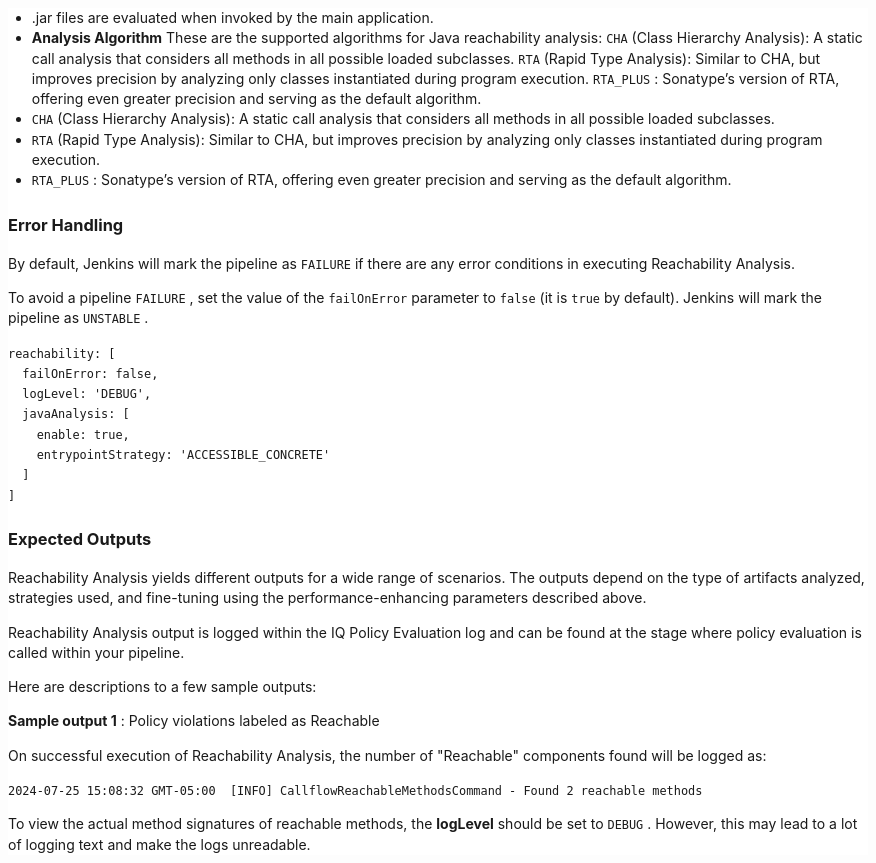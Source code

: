 - .jar files are evaluated when invoked by the main application.
- **Analysis Algorithm** These are the supported algorithms for Java reachability analysis: `CHA` (Class Hierarchy Analysis): A static call analysis that considers all methods in all possible loaded subclasses. `RTA` (Rapid Type Analysis): Similar to CHA, but improves precision by analyzing only classes instantiated during program execution. `RTA_PLUS` : Sonatype’s version of RTA, offering even greater precision and serving as the default algorithm.
- `CHA` (Class Hierarchy Analysis): A static call analysis that considers all methods in all possible loaded subclasses.
- `RTA` (Rapid Type Analysis): Similar to CHA, but improves precision by analyzing only classes instantiated during program execution.
- `RTA_PLUS` : Sonatype’s version of RTA, offering even greater precision and serving as the default algorithm.

### Error Handling

By default, Jenkins will mark the pipeline as `FAILURE` if there are any error conditions in executing Reachability Analysis.

To avoid a pipeline `FAILURE` , set the value of the `failOnError` parameter to `false` (it is `true` by default). Jenkins will mark the pipeline as `UNSTABLE` .

```
reachability: [
  failOnError: false,
  logLevel: 'DEBUG',
  javaAnalysis: [
    enable: true,
    entrypointStrategy: 'ACCESSIBLE_CONCRETE'
  ]
]

```

### Expected Outputs

Reachability Analysis yields different outputs for a wide range of scenarios. The outputs depend on the type of artifacts analyzed, strategies used, and fine-tuning using the performance-enhancing parameters described above.

Reachability Analysis output is logged within the IQ Policy Evaluation log and can be found at the stage where policy evaluation is called within your pipeline.

Here are descriptions to a few sample outputs:

**Sample output 1** : Policy violations labeled as Reachable

On successful execution of Reachability Analysis, the number of "Reachable" components found will be logged as:

```
2024-07-25 15:08:32 GMT-05:00  [INFO] CallflowReachableMethodsCommand - Found 2 reachable methods
```

To view the actual method signatures of reachable methods, the **logLevel** should be set to `DEBUG` . However, this may lead to a lot of logging text and make the logs unreadable.
